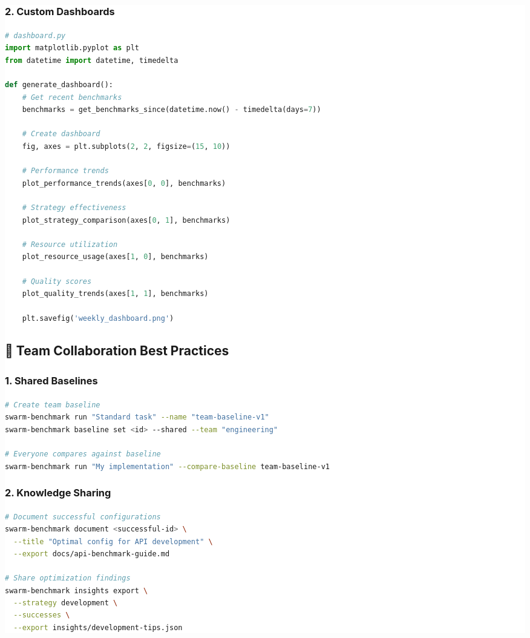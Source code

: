 ### 2. Custom Dashboards

```python
# dashboard.py
import matplotlib.pyplot as plt
from datetime import datetime, timedelta

def generate_dashboard():
    # Get recent benchmarks
    benchmarks = get_benchmarks_since(datetime.now() - timedelta(days=7))
    
    # Create dashboard
    fig, axes = plt.subplots(2, 2, figsize=(15, 10))
    
    # Performance trends
    plot_performance_trends(axes[0, 0], benchmarks)
    
    # Strategy effectiveness
    plot_strategy_comparison(axes[0, 1], benchmarks)
    
    # Resource utilization
    plot_resource_usage(axes[1, 0], benchmarks)
    
    # Quality scores
    plot_quality_trends(axes[1, 1], benchmarks)
    
    plt.savefig('weekly_dashboard.png')
```

## 🎯 Team Collaboration Best Practices

### 1. Shared Baselines

```bash
# Create team baseline
swarm-benchmark run "Standard task" --name "team-baseline-v1"
swarm-benchmark baseline set <id> --shared --team "engineering"

# Everyone compares against baseline
swarm-benchmark run "My implementation" --compare-baseline team-baseline-v1
```

### 2. Knowledge Sharing

```bash
# Document successful configurations
swarm-benchmark document <successful-id> \
  --title "Optimal config for API development" \
  --export docs/api-benchmark-guide.md

# Share optimization findings
swarm-benchmark insights export \
  --strategy development \
  --successes \
  --export insights/development-tips.json
```
